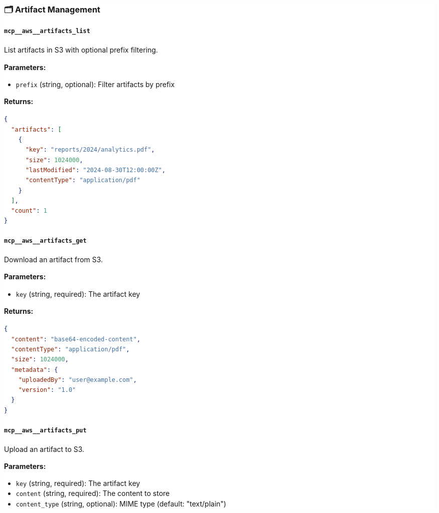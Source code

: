 ### 🗂️ Artifact Management

#### `mcp__aws__artifacts_list`

List artifacts in S3 with optional prefix filtering.

**Parameters:**

- `prefix` (string, optional): Filter artifacts by prefix

**Returns:**

```json
{
  "artifacts": [
    {
      "key": "reports/2024/analytics.pdf",
      "size": 1024000,
      "lastModified": "2024-08-30T12:00:00Z",
      "contentType": "application/pdf"
    }
  ],
  "count": 1
}
```

#### `mcp__aws__artifacts_get`

Download an artifact from S3.

**Parameters:**

- `key` (string, required): The artifact key

**Returns:**

```json
{
  "content": "base64-encoded-content",
  "contentType": "application/pdf",
  "size": 1024000,
  "metadata": {
    "uploadedBy": "user@example.com",
    "version": "1.0"
  }
}
```

#### `mcp__aws__artifacts_put`

Upload an artifact to S3.

**Parameters:**

- `key` (string, required): The artifact key
- `content` (string, required): The content to store
- `content_type` (string, optional): MIME type (default: "text/plain")
